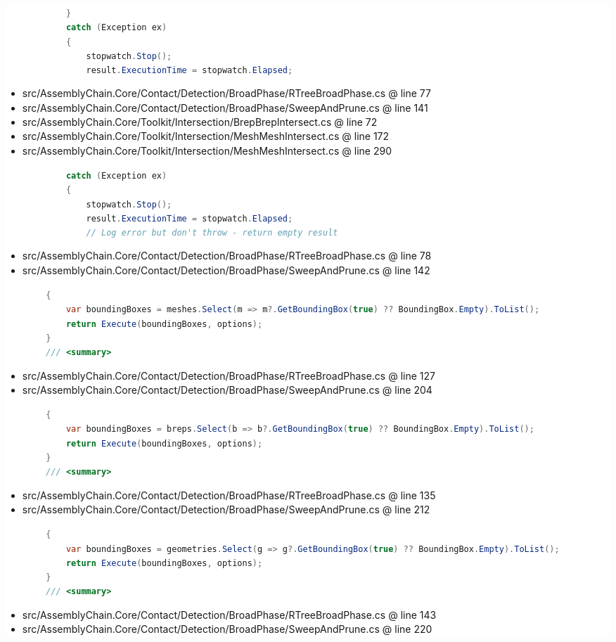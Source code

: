 ```csharp
            }
            catch (Exception ex)
            {
                stopwatch.Stop();
                result.ExecutionTime = stopwatch.Elapsed;
```
  * src/AssemblyChain.Core/Contact/Detection/BroadPhase/RTreeBroadPhase.cs @ line 77
  * src/AssemblyChain.Core/Contact/Detection/BroadPhase/SweepAndPrune.cs @ line 141
  * src/AssemblyChain.Core/Toolkit/Intersection/BrepBrepIntersect.cs @ line 72
  * src/AssemblyChain.Core/Toolkit/Intersection/MeshMeshIntersect.cs @ line 172
  * src/AssemblyChain.Core/Toolkit/Intersection/MeshMeshIntersect.cs @ line 290

```csharp
            catch (Exception ex)
            {
                stopwatch.Stop();
                result.ExecutionTime = stopwatch.Elapsed;
                // Log error but don't throw - return empty result
```
  * src/AssemblyChain.Core/Contact/Detection/BroadPhase/RTreeBroadPhase.cs @ line 78
  * src/AssemblyChain.Core/Contact/Detection/BroadPhase/SweepAndPrune.cs @ line 142

```csharp
        {
            var boundingBoxes = meshes.Select(m => m?.GetBoundingBox(true) ?? BoundingBox.Empty).ToList();
            return Execute(boundingBoxes, options);
        }
        /// <summary>
```
  * src/AssemblyChain.Core/Contact/Detection/BroadPhase/RTreeBroadPhase.cs @ line 127
  * src/AssemblyChain.Core/Contact/Detection/BroadPhase/SweepAndPrune.cs @ line 204

```csharp
        {
            var boundingBoxes = breps.Select(b => b?.GetBoundingBox(true) ?? BoundingBox.Empty).ToList();
            return Execute(boundingBoxes, options);
        }
        /// <summary>
```
  * src/AssemblyChain.Core/Contact/Detection/BroadPhase/RTreeBroadPhase.cs @ line 135
  * src/AssemblyChain.Core/Contact/Detection/BroadPhase/SweepAndPrune.cs @ line 212

```csharp
        {
            var boundingBoxes = geometries.Select(g => g?.GetBoundingBox(true) ?? BoundingBox.Empty).ToList();
            return Execute(boundingBoxes, options);
        }
        /// <summary>
```
  * src/AssemblyChain.Core/Contact/Detection/BroadPhase/RTreeBroadPhase.cs @ line 143
  * src/AssemblyChain.Core/Contact/Detection/BroadPhase/SweepAndPrune.cs @ line 220
